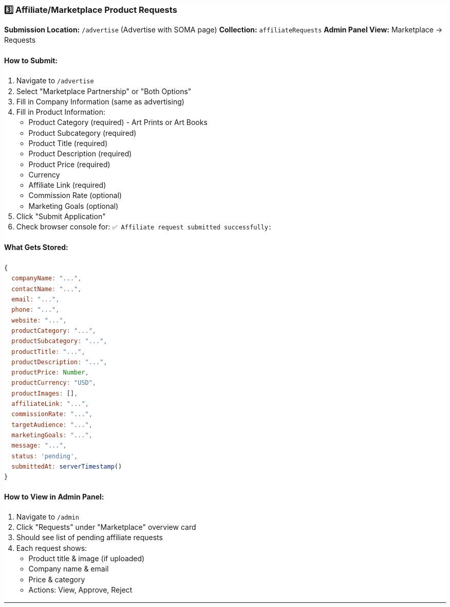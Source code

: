 
### 3️⃣ Affiliate/Marketplace Product Requests
**Submission Location:** `/advertise` (Advertise with SOMA page)
**Collection:** `affiliateRequests`
**Admin Panel View:** Marketplace → Requests

#### How to Submit:
1. Navigate to `/advertise`
2. Select "Marketplace Partnership" or "Both Options"
3. Fill in Company Information (same as advertising)
4. Fill in Product Information:
   - Product Category (required) - Art Prints or Art Books
   - Product Subcategory (required)
   - Product Title (required)
   - Product Description (required)
   - Product Price (required)
   - Currency
   - Affiliate Link (required)
   - Commission Rate (optional)
   - Marketing Goals (optional)
5. Click "Submit Application"
6. Check browser console for: `✅ Affiliate request submitted successfully:`

#### What Gets Stored:
```javascript
{
  companyName: "...",
  contactName: "...",
  email: "...",
  phone: "...",
  website: "...",
  productCategory: "...",
  productSubcategory: "...",
  productTitle: "...",
  productDescription: "...",
  productPrice: Number,
  productCurrency: "USD",
  productImages: [],
  affiliateLink: "...",
  commissionRate: "...",
  targetAudience: "...",
  marketingGoals: "...",
  message: "...",
  status: 'pending',
  submittedAt: serverTimestamp()
}
```

#### How to View in Admin Panel:
1. Navigate to `/admin`
2. Click "Requests" under "Marketplace" overview card
3. Should see list of pending affiliate requests
4. Each request shows:
   - Product title & image (if uploaded)
   - Company name & email
   - Price & category
   - Actions: View, Approve, Reject

---
